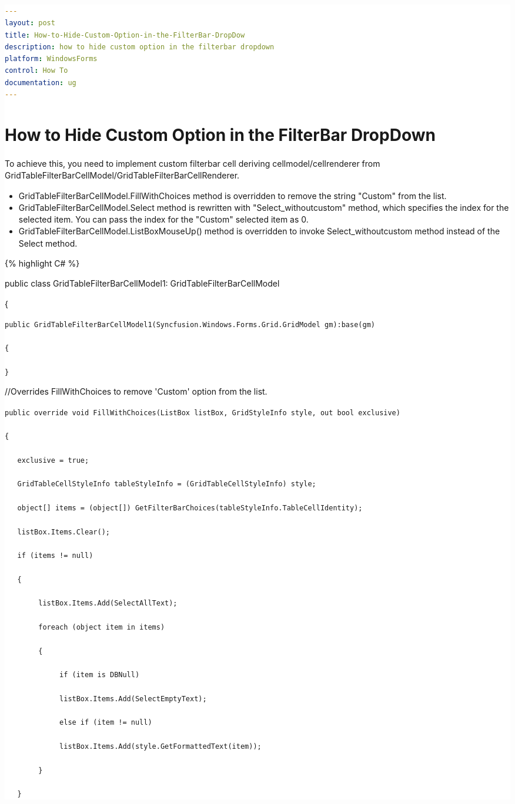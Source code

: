 ```yaml
---
layout: post
title: How-to-Hide-Custom-Option-in-the-FilterBar-DropDow
description: how to hide custom option in the filterbar dropdown
platform: WindowsForms
control: How To
documentation: ug
---
```


# How to Hide Custom Option in the FilterBar DropDown

To achieve this, you need to implement custom filterbar cell deriving cellmodel/cellrenderer from GridTableFilterBarCellModel/GridTableFilterBarCellRenderer.

* GridTableFilterBarCellModel.FillWithChoices method is overridden to remove the string "Custom" from the list.
* GridTableFilterBarCellModel.Select method is rewritten with "Select_withoutcustom" method, which specifies the index for the selected item. You can pass the index for the "Custom" selected item as 0.
* GridTableFilterBarCellModel.ListBoxMouseUp() method is overridden to invoke Select_withoutcustom method instead of the Select method.


{% highlight C# %}



public class GridTableFilterBarCellModel1: GridTableFilterBarCellModel

{

    public GridTableFilterBarCellModel1(Syncfusion.Windows.Forms.Grid.GridModel gm):base(gm)

    {

    }



//Overrides FillWithChoices to remove 'Custom' option from the list.

    public override void FillWithChoices(ListBox listBox, GridStyleInfo style, out bool exclusive)

    {

       exclusive = true;

       GridTableCellStyleInfo tableStyleInfo = (GridTableCellStyleInfo) style;

       object[] items = (object[]) GetFilterBarChoices(tableStyleInfo.TableCellIdentity);

       listBox.Items.Clear();

       if (items != null)

       {

            listBox.Items.Add(SelectAllText);

            foreach (object item in items)

            {

                 if (item is DBNull)

                 listBox.Items.Add(SelectEmptyText);

                 else if (item != null)

                 listBox.Items.Add(style.GetFormattedText(item));

            }

       }
